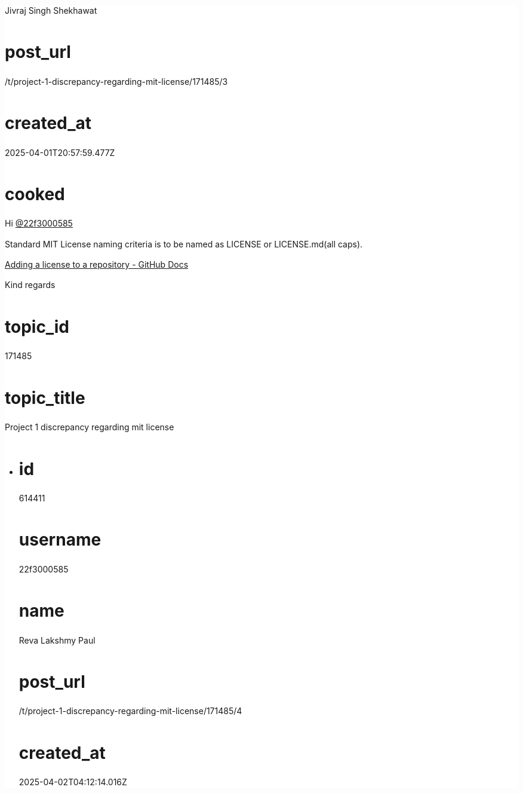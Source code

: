   Jivraj Singh Shekhawat
  
  # post_url
  
  /t/project-1-discrepancy-regarding-mit-license/171485/3
  
  # created_at
  
  2025-04-01T20:57:59.477Z
  
  # cooked
  
  <p>Hi <a class="mention" href="/u/22f3000585">@22f3000585</a></p>
  <p>Standard MIT License naming criteria is to be named as LICENSE or LICENSE.md(all caps).</p>
  <p><a href="https://docs.github.com/en/communities/setting-up-your-project-for-healthy-contributions/adding-a-license-to-a-repository" rel="noopener nofollow ugc">Adding a license to a repository - GitHub Docs</a></p>
  <p>Kind regards</p>
  
  # topic_id
  
  171485
  
  # topic_title
  
  Project 1 discrepancy regarding mit license
- # id
  
  614411
  
  # username
  
  22f3000585
  
  # name
  
  Reva Lakshmy Paul
  
  # post_url
  
  /t/project-1-discrepancy-regarding-mit-license/171485/4
  
  # created_at
  
  2025-04-02T04:12:14.016Z
  